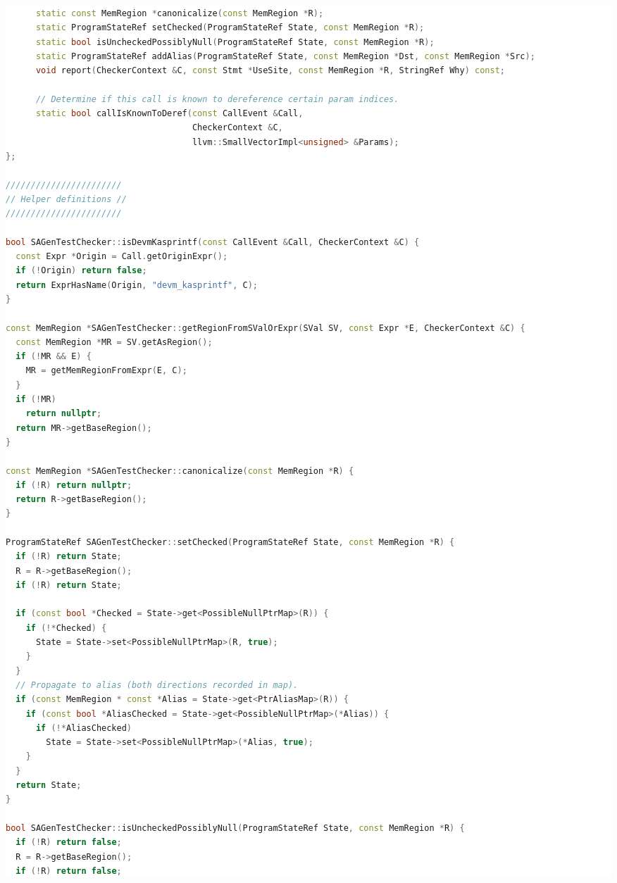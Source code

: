```cpp
      static const MemRegion *canonicalize(const MemRegion *R);
      static ProgramStateRef setChecked(ProgramStateRef State, const MemRegion *R);
      static bool isUncheckedPossiblyNull(ProgramStateRef State, const MemRegion *R);
      static ProgramStateRef addAlias(ProgramStateRef State, const MemRegion *Dst, const MemRegion *Src);
      void report(CheckerContext &C, const Stmt *UseSite, const MemRegion *R, StringRef Why) const;

      // Determine if this call is known to dereference certain param indices.
      static bool callIsKnownToDeref(const CallEvent &Call,
                                     CheckerContext &C,
                                     llvm::SmallVectorImpl<unsigned> &Params);
};

///////////////////////
// Helper definitions //
///////////////////////

bool SAGenTestChecker::isDevmKasprintf(const CallEvent &Call, CheckerContext &C) {
  const Expr *Origin = Call.getOriginExpr();
  if (!Origin) return false;
  return ExprHasName(Origin, "devm_kasprintf", C);
}

const MemRegion *SAGenTestChecker::getRegionFromSValOrExpr(SVal SV, const Expr *E, CheckerContext &C) {
  const MemRegion *MR = SV.getAsRegion();
  if (!MR && E) {
    MR = getMemRegionFromExpr(E, C);
  }
  if (!MR)
    return nullptr;
  return MR->getBaseRegion();
}

const MemRegion *SAGenTestChecker::canonicalize(const MemRegion *R) {
  if (!R) return nullptr;
  return R->getBaseRegion();
}

ProgramStateRef SAGenTestChecker::setChecked(ProgramStateRef State, const MemRegion *R) {
  if (!R) return State;
  R = R->getBaseRegion();
  if (!R) return State;

  if (const bool *Checked = State->get<PossibleNullPtrMap>(R)) {
    if (!*Checked) {
      State = State->set<PossibleNullPtrMap>(R, true);
    }
  }
  // Propagate to alias (both directions recorded in map).
  if (const MemRegion * const *Alias = State->get<PtrAliasMap>(R)) {
    if (const bool *AliasChecked = State->get<PossibleNullPtrMap>(*Alias)) {
      if (!*AliasChecked)
        State = State->set<PossibleNullPtrMap>(*Alias, true);
    }
  }
  return State;
}

bool SAGenTestChecker::isUncheckedPossiblyNull(ProgramStateRef State, const MemRegion *R) {
  if (!R) return false;
  R = R->getBaseRegion();
  if (!R) return false;
```